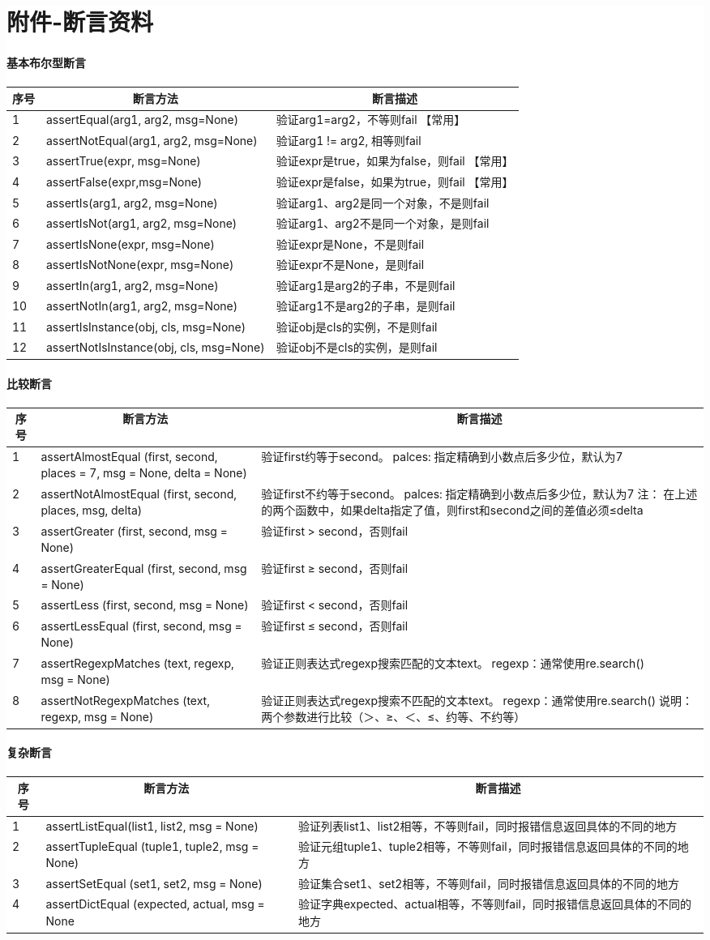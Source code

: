 



# 附件-断言资料

#### 基本布尔型断言

| 序号 | 断言方法                                | 断言描述                                     |
| ---- | --------------------------------------- | -------------------------------------------- |
| 1    | assertEqual(arg1, arg2, msg=None)       | 验证arg1=arg2，不等则fail 【常用】           |
| 2    | assertNotEqual(arg1, arg2, msg=None)    | 验证arg1 != arg2, 相等则fail                 |
| 3    | assertTrue(expr, msg=None)              | 验证expr是true，如果为false，则fail 【常用】 |
| 4    | assertFalse(expr,msg=None)              | 验证expr是false，如果为true，则fail 【常用】 |
| 5    | assertIs(arg1, arg2, msg=None)          | 验证arg1、arg2是同一个对象，不是则fail       |
| 6    | assertIsNot(arg1, arg2, msg=None)       | 验证arg1、arg2不是同一个对象，是则fail       |
| 7    | assertIsNone(expr, msg=None)            | 验证expr是None，不是则fail                   |
| 8    | assertIsNotNone(expr, msg=None)         | 验证expr不是None，是则fail                   |
| 9    | assertIn(arg1, arg2, msg=None)          | 验证arg1是arg2的子串，不是则fail             |
| 10   | assertNotIn(arg1, arg2, msg=None)       | 验证arg1不是arg2的子串，是则fail             |
| 11   | assertIsInstance(obj, cls, msg=None)    | 验证obj是cls的实例，不是则fail               |
| 12   | assertNotIsInstance(obj, cls, msg=None) | 验证obj不是cls的实例，是则fail               |

#### 比较断言

| 序号 | 断言方法                                                     | 断言描述                                                     |
| ---- | ------------------------------------------------------------ | ------------------------------------------------------------ |
| 1    | assertAlmostEqual (first, second, places = 7, msg = None, delta = None) | 验证first约等于second。 palces: 指定精确到小数点后多少位，默认为7 |
| 2    | assertNotAlmostEqual (first, second, places, msg, delta)     | 验证first不约等于second。 palces: 指定精确到小数点后多少位，默认为7 注： 在上述的两个函数中，如果delta指定了值，则first和second之间的差值必须≤delta |
| 3    | assertGreater (first, second, msg = None)                    | 验证first > second，否则fail                                 |
| 4    | assertGreaterEqual (first, second, msg = None)               | 验证first ≥ second，否则fail                                 |
| 5    | assertLess (first, second, msg = None)                       | 验证first < second，否则fail                                 |
| 6    | assertLessEqual (first, second, msg = None)                  | 验证first ≤ second，否则fail                                 |
| 7    | assertRegexpMatches (text, regexp, msg = None)               | 验证正则表达式regexp搜索匹配的文本text。 regexp：通常使用re.search() |
| 8    | assertNotRegexpMatches (text, regexp, msg = None)            | 验证正则表达式regexp搜索不匹配的文本text。 regexp：通常使用re.search() 说明：两个参数进行比较（＞、≥、＜、≤、约等、不约等） |

#### 复杂断言

| 序号 | 断言方法                                      | 断言描述                                                     |
| ---- | --------------------------------------------- | ------------------------------------------------------------ |
| 1    | assertListEqual(list1, list2, msg = None)     | 验证列表list1、list2相等，不等则fail，同时报错信息返回具体的不同的地方 |
| 2    | assertTupleEqual (tuple1, tuple2, msg = None) | 验证元组tuple1、tuple2相等，不等则fail，同时报错信息返回具体的不同的地方 |
| 3    | assertSetEqual (set1, set2, msg = None)       | 验证集合set1、set2相等，不等则fail，同时报错信息返回具体的不同的地方 |
| 4    | assertDictEqual (expected, actual, msg = None | 验证字典expected、actual相等，不等则fail，同时报错信息返回具体的不同的地方 |